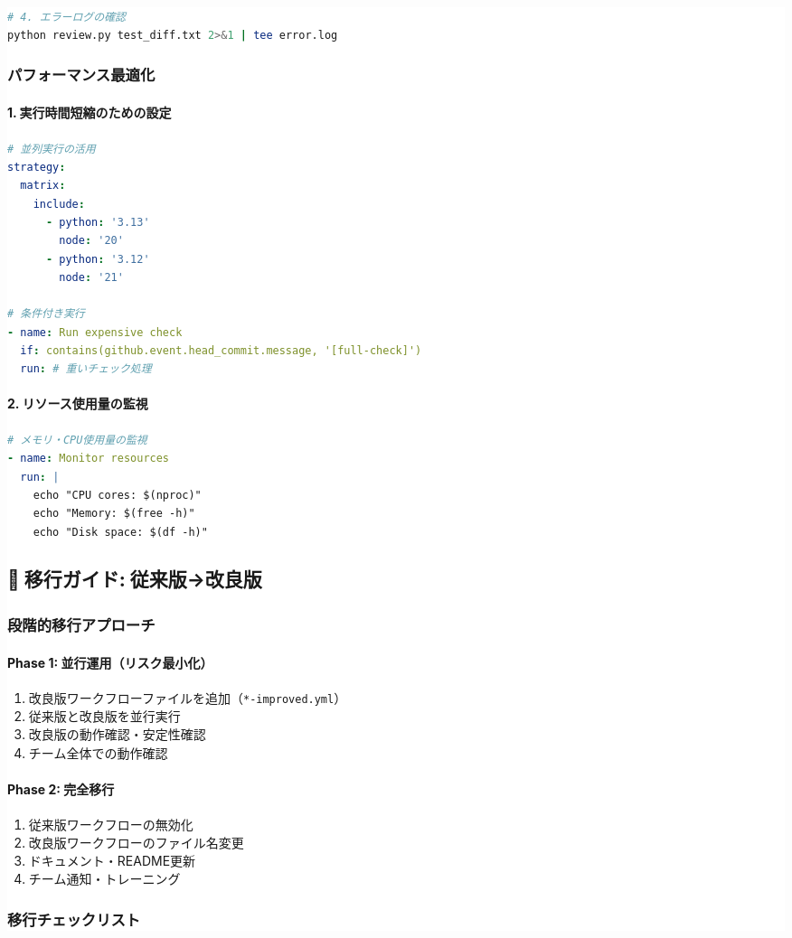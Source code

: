 ```bash
# 4. エラーログの確認
python review.py test_diff.txt 2>&1 | tee error.log
```

### パフォーマンス最適化

#### 1. 実行時間短縮のための設定

```yaml
# 並列実行の活用
strategy:
  matrix:
    include:
      - python: '3.13'
        node: '20'
      - python: '3.12'  
        node: '21'

# 条件付き実行
- name: Run expensive check
  if: contains(github.event.head_commit.message, '[full-check]')
  run: # 重いチェック処理
```

#### 2. リソース使用量の監視

```yaml
# メモリ・CPU使用量の監視
- name: Monitor resources
  run: |
    echo "CPU cores: $(nproc)"
    echo "Memory: $(free -h)"
    echo "Disk space: $(df -h)"
```

## 🔄 移行ガイド: 従来版→改良版

### 段階的移行アプローチ

#### Phase 1: 並行運用（リスク最小化）
1. 改良版ワークフローファイルを追加（`*-improved.yml`）
2. 従来版と改良版を並行実行
3. 改良版の動作確認・安定性確認
4. チーム全体での動作確認

#### Phase 2: 完全移行
1. 従来版ワークフローの無効化
2. 改良版ワークフローのファイル名変更
3. ドキュメント・README更新
4. チーム通知・トレーニング

### 移行チェックリスト

